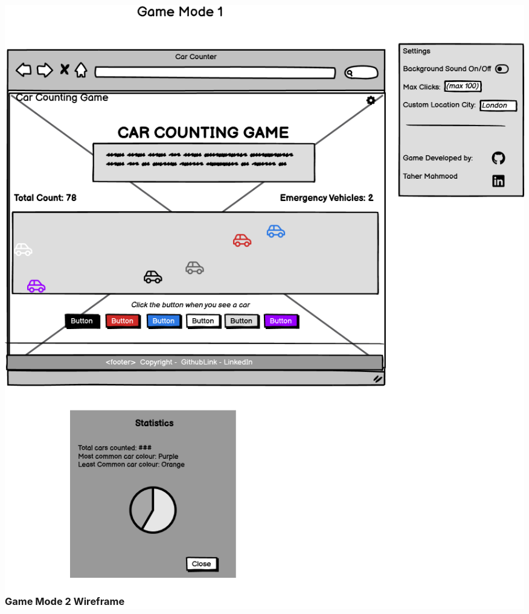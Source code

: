 ![Game mode 1 wireframe](documentation/images/wireframe/game-mode1-wf.png)

### Game Mode 2 Wireframe
